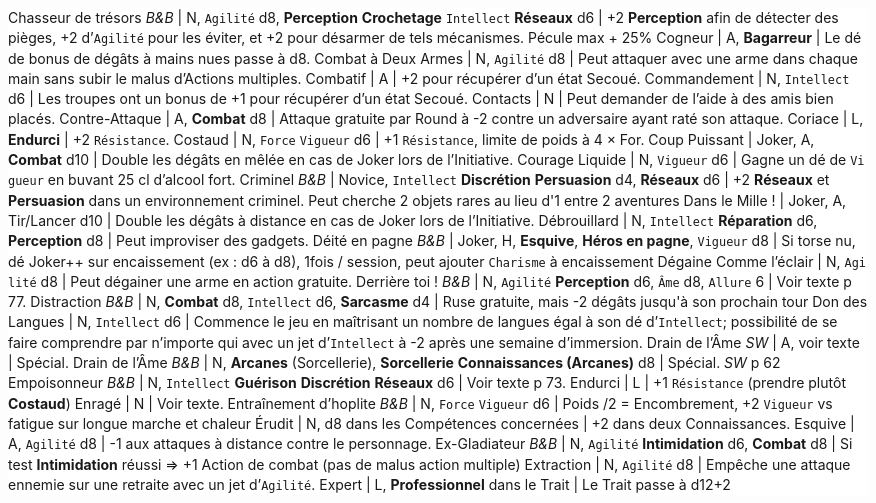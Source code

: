 Chasseur de trésors _B&B_    | N, `Agilité` d8, __Perception__ __Crochetage__ `Intellect` __Réseaux__ d6 | +2 __Perception__ afin de détecter des pièges, +2 d’`Agilité` pour les éviter, et +2 pour désarmer de tels mécanismes. Pécule max + 25%
Cogneur                      | A, **Bagarreur**                                                       | Le dé de bonus de dégâts à mains nues passe à d8. 
Combat à Deux Armes          | N, `Agilité` d8                                                        | Peut attaquer avec une arme dans chaque main sans subir le malus d’Actions multiples.
Combatif                     | A                                                                      | +2 pour récupérer d’un état Secoué.
Commandement                 | N, `Intellect` d6                                                      | Les troupes ont un bonus de +1 pour récupérer d’un état Secoué.
Contacts                     | N                                                                      | Peut demander de l’aide à des amis bien placés.
Contre-Attaque               | A, __Combat__ d8                                                       | Attaque gratuite par Round à -2 contre un adversaire ayant raté son attaque.
Coriace                      | L, **Endurci**                                                         | +2 `Résistance`.
Costaud                      | N, `Force` `Vigueur` d6                                                | +1 `Résistance`, limite de poids à 4 × For.
Coup Puissant                | Joker, A, __Combat__ d10                                               | Double les dégâts en mêlée en cas de Joker lors de l’Initiative.
Courage Liquide              | N, `Vigueur` d6                                                        | Gagne un dé de `Vigueur` en buvant 25 cl d’alcool fort.
Criminel _B&B_               | Novice, `Intellect` __Discrétion__ __Persuasion__ d4, __Réseaux__ d6   | +2 __Réseaux__ et __Persuasion__ dans un environnement criminel. Peut cherche 2 objets rares au lieu d'1 entre 2 aventures
Dans le Mille !              | Joker, A, Tir/Lancer d10                                               | Double les dégâts à distance en cas de Joker lors de l’Initiative.
Débrouillard                 | N, `Intellect` __Réparation__ d6, __Perception__ d8                    | Peut improviser des gadgets.
Déité en pagne _B&B_         | Joker, H, **Esquive**, **Héros en pagne**, `Vigueur` d8                | Si torse nu, dé Joker++ sur encaissement (ex : d6 à d8), 1fois / session, peut ajouter `Charisme` à encaissement
Dégaine Comme l’éclair       | N, `Agilité` d8                                                        | Peut dégainer une arme en action gratuite.
Derrière toi ! _B&B_         | N, `Agilité` __Perception__ d6, `Âme` d8, `Allure` 6                   | Voir texte p 77.
Distraction _B&B_            | N, __Combat__ d8, `Intellect` d6, __Sarcasme__ d4                      | Ruse gratuite, mais -2 dégâts jusqu'à son prochain tour
Don des Langues              | N, `Intellect` d6                                                      | Commence le jeu en maîtrisant un nombre de langues égal à son dé d’`Intellect`; possibilité de se faire comprendre par n’importe qui avec un jet d’`Intellect` à -2 après une semaine d’immersion.
Drain de l’Âme _SW_          | A, voir texte                                                          | Spécial. 
Drain de l’Âme _B&B_         | N, **Arcanes** (Sorcellerie), __Sorcellerie__ __Connaissances (Arcanes)__ d8 | Spécial. _SW_ p 62
Empoisonneur _B&B_           | N, `Intellect` __Guérison__ __Discrétion__ __Réseaux__ d6              | Voir texte p 73.
Endurci                      | L                                                                      | +1 `Résistance` (prendre plutôt **Costaud**)
Enragé                       | N                                                                      | Voir texte.
Entraînement d’hoplite _B&B_ | N, `Force` `Vigueur` d6                                                | Poids /2 = Encombrement, +2 `Vigueur` vs fatigue sur longue marche et chaleur
Érudit                       | N, d8 dans les Compétences concernées                                  | +2 dans deux Connaissances.
Esquive                      | A, `Agilité` d8                                                        | -1 aux attaques à distance contre le personnage.
Ex-Gladiateur _B&B_          | N, `Agilité` __Intimidation__ d6, __Combat__ d8                        | Si test __Intimidation__ réussi => +1 Action de combat (pas de malus action multiple)
Extraction                   | N, `Agilité` d8                                                        | Empêche une attaque ennemie sur une retraite avec un jet d’`Agilité`.
Expert                       | L, **Professionnel** dans le Trait                                     | Le Trait passe à d12+2 